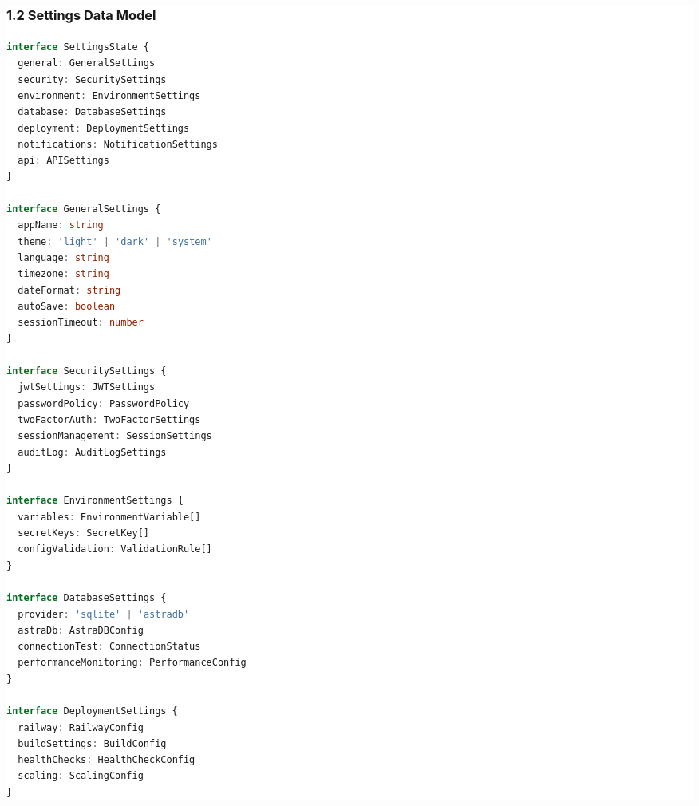 ### 1.2 Settings Data Model
```typescript
interface SettingsState {
  general: GeneralSettings
  security: SecuritySettings
  environment: EnvironmentSettings
  database: DatabaseSettings
  deployment: DeploymentSettings
  notifications: NotificationSettings
  api: APISettings
}

interface GeneralSettings {
  appName: string
  theme: 'light' | 'dark' | 'system'
  language: string
  timezone: string
  dateFormat: string
  autoSave: boolean
  sessionTimeout: number
}

interface SecuritySettings {
  jwtSettings: JWTSettings
  passwordPolicy: PasswordPolicy
  twoFactorAuth: TwoFactorSettings
  sessionManagement: SessionSettings
  auditLog: AuditLogSettings
}

interface EnvironmentSettings {
  variables: EnvironmentVariable[]
  secretKeys: SecretKey[]
  configValidation: ValidationRule[]
}

interface DatabaseSettings {
  provider: 'sqlite' | 'astradb'
  astraDb: AstraDBConfig
  connectionTest: ConnectionStatus
  performanceMonitoring: PerformanceConfig
}

interface DeploymentSettings {
  railway: RailwayConfig
  buildSettings: BuildConfig
  healthChecks: HealthCheckConfig
  scaling: ScalingConfig
}
```
